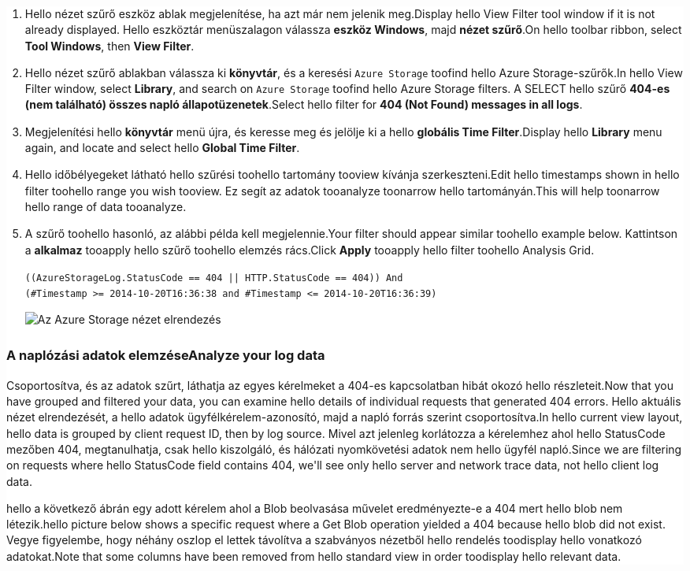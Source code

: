 1. <span data-ttu-id="86e1a-340">Hello nézet szűrő eszköz ablak megjelenítése, ha azt már nem jelenik meg.</span><span class="sxs-lookup"><span data-stu-id="86e1a-340">Display hello View Filter tool window if it is not already displayed.</span></span> <span data-ttu-id="86e1a-341">Hello eszköztár menüszalagon válassza **eszköz Windows**, majd **nézet szűrő**.</span><span class="sxs-lookup"><span data-stu-id="86e1a-341">On hello toolbar ribbon, select **Tool Windows**, then **View Filter**.</span></span>
2. <span data-ttu-id="86e1a-342">Hello nézet szűrő ablakban válassza ki **könyvtár**, és a keresési `Azure Storage` toofind hello Azure Storage-szűrők.</span><span class="sxs-lookup"><span data-stu-id="86e1a-342">In hello View Filter window, select **Library**, and search on `Azure Storage` toofind hello Azure Storage filters.</span></span> <span data-ttu-id="86e1a-343">A SELECT hello szűrő **404-es (nem található) összes napló állapotüzenetek**.</span><span class="sxs-lookup"><span data-stu-id="86e1a-343">Select hello filter for **404 (Not Found) messages in all logs**.</span></span>
3. <span data-ttu-id="86e1a-344">Megjelenítési hello **könyvtár** menü újra, és keresse meg és jelölje ki a hello **globális Time Filter**.</span><span class="sxs-lookup"><span data-stu-id="86e1a-344">Display hello **Library** menu again, and locate and select hello **Global Time Filter**.</span></span>
4. <span data-ttu-id="86e1a-345">Hello időbélyegeket látható hello szűrési toohello tartomány tooview kívánja szerkeszteni.</span><span class="sxs-lookup"><span data-stu-id="86e1a-345">Edit hello timestamps shown in hello filter toohello range you wish tooview.</span></span> <span data-ttu-id="86e1a-346">Ez segít az adatok tooanalyze toonarrow hello tartományán.</span><span class="sxs-lookup"><span data-stu-id="86e1a-346">This will help toonarrow hello range of data tooanalyze.</span></span>
5. <span data-ttu-id="86e1a-347">A szűrő toohello hasonló, az alábbi példa kell megjelennie.</span><span class="sxs-lookup"><span data-stu-id="86e1a-347">Your filter should appear similar toohello example below.</span></span> <span data-ttu-id="86e1a-348">Kattintson a **alkalmaz** tooapply hello szűrő toohello elemzés rács.</span><span class="sxs-lookup"><span data-stu-id="86e1a-348">Click **Apply** tooapply hello filter toohello Analysis Grid.</span></span>

    ```   
    ((AzureStorageLog.StatusCode == 404 || HTTP.StatusCode == 404)) And
    (#Timestamp >= 2014-10-20T16:36:38 and #Timestamp <= 2014-10-20T16:36:39)
    ```

    ![Az Azure Storage nézet elrendezés](./media/storage-e2e-troubleshooting/404-filtered-errors1.png)

### <a name="analyze-your-log-data"></a><span data-ttu-id="86e1a-350">A naplózási adatok elemzése</span><span class="sxs-lookup"><span data-stu-id="86e1a-350">Analyze your log data</span></span>
<span data-ttu-id="86e1a-351">Csoportosítva, és az adatok szűrt, láthatja az egyes kérelmeket a 404-es kapcsolatban hibát okozó hello részleteit.</span><span class="sxs-lookup"><span data-stu-id="86e1a-351">Now that you have grouped and filtered your data, you can examine hello details of individual requests that generated 404 errors.</span></span> <span data-ttu-id="86e1a-352">Hello aktuális nézet elrendezését, a hello adatok ügyfélkérelem-azonosító, majd a napló forrás szerint csoportosítva.</span><span class="sxs-lookup"><span data-stu-id="86e1a-352">In hello current view layout, hello data is grouped by client request ID, then by log source.</span></span> <span data-ttu-id="86e1a-353">Mivel azt jelenleg korlátozza a kérelemhez ahol hello StatusCode mezőben 404, megtanulhatja, csak hello kiszolgáló, és hálózati nyomkövetési adatok nem hello ügyfél napló.</span><span class="sxs-lookup"><span data-stu-id="86e1a-353">Since we are filtering on requests where hello StatusCode field contains 404, we'll see only hello server and network trace data, not hello client log data.</span></span>

<span data-ttu-id="86e1a-354">hello a következő ábrán egy adott kérelem ahol a Blob beolvasása művelet eredményezte-e a 404 mert hello blob nem létezik.</span><span class="sxs-lookup"><span data-stu-id="86e1a-354">hello picture below shows a specific request where a Get Blob operation yielded a 404 because hello blob did not exist.</span></span> <span data-ttu-id="86e1a-355">Vegye figyelembe, hogy néhány oszlop el lettek távolítva a szabványos nézetből hello rendelés toodisplay hello vonatkozó adatokat.</span><span class="sxs-lookup"><span data-stu-id="86e1a-355">Note that some columns have been removed from hello standard view in order toodisplay hello relevant data.</span></span>
